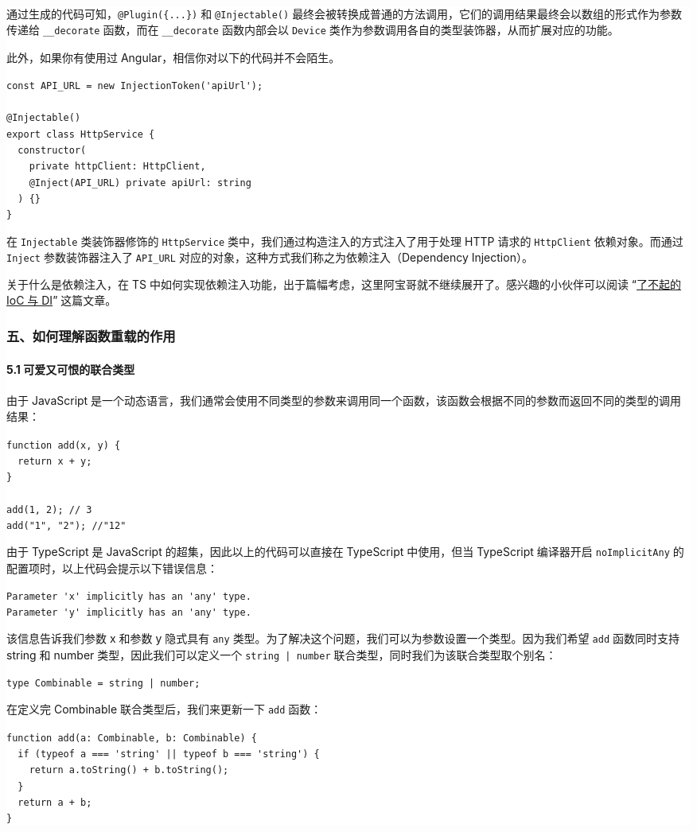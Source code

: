 通过生成的代码可知，`@Plugin({...})` 和 `@Injectable()` 最终会被转换成普通的方法调用，它们的调用结果最终会以数组的形式作为参数传递给 `__decorate` 函数，而在 `__decorate` 函数内部会以 `Device` 类作为参数调用各自的类型装饰器，从而扩展对应的功能。

此外，如果你有使用过 Angular，相信你对以下的代码并不会陌生。

```
const API_URL = new InjectionToken('apiUrl');

@Injectable()
export class HttpService {
  constructor(
    private httpClient: HttpClient,
    @Inject(API_URL) private apiUrl: string
  ) {}
}
```

在 `Injectable` 类装饰器修饰的 `HttpService` 类中，我们通过构造注入的方式注入了用于处理 HTTP 请求的 `HttpClient` 依赖对象。而通过 `Inject` 参数装饰器注入了 `API_URL` 对应的对象，这种方式我们称之为依赖注入（Dependency Injection）。

关于什么是依赖注入，在 TS 中如何实现依赖注入功能，出于篇幅考虑，这里阿宝哥就不继续展开了。感兴趣的小伙伴可以阅读 “[了不起的 IoC 与 DI](https://mp.weixin.qq.com/s/fVwGIP3vJXqoQX9jK6NAVw)” 这篇文章。

### 五、如何理解函数重载的作用

#### 5.1 可爱又可恨的联合类型

由于 JavaScript 是一个动态语言，我们通常会使用不同类型的参数来调用同一个函数，该函数会根据不同的参数而返回不同的类型的调用结果：

```
function add(x, y) {
  return x + y;
}

add(1, 2); // 3
add("1", "2"); //"12"
```

由于 TypeScript 是 JavaScript 的超集，因此以上的代码可以直接在 TypeScript 中使用，但当 TypeScript 编译器开启 `noImplicitAny` 的配置项时，以上代码会提示以下错误信息：

```
Parameter 'x' implicitly has an 'any' type.
Parameter 'y' implicitly has an 'any' type.
```

该信息告诉我们参数 x 和参数 y 隐式具有 `any` 类型。为了解决这个问题，我们可以为参数设置一个类型。因为我们希望 `add` 函数同时支持 string 和 number 类型，因此我们可以定义一个 `string | number` 联合类型，同时我们为该联合类型取个别名：

```
type Combinable = string | number;
```

在定义完 Combinable 联合类型后，我们来更新一下 `add` 函数：

```
function add(a: Combinable, b: Combinable) {
  if (typeof a === 'string' || typeof b === 'string') {
    return a.toString() + b.toString();
  }
  return a + b;
}
```
